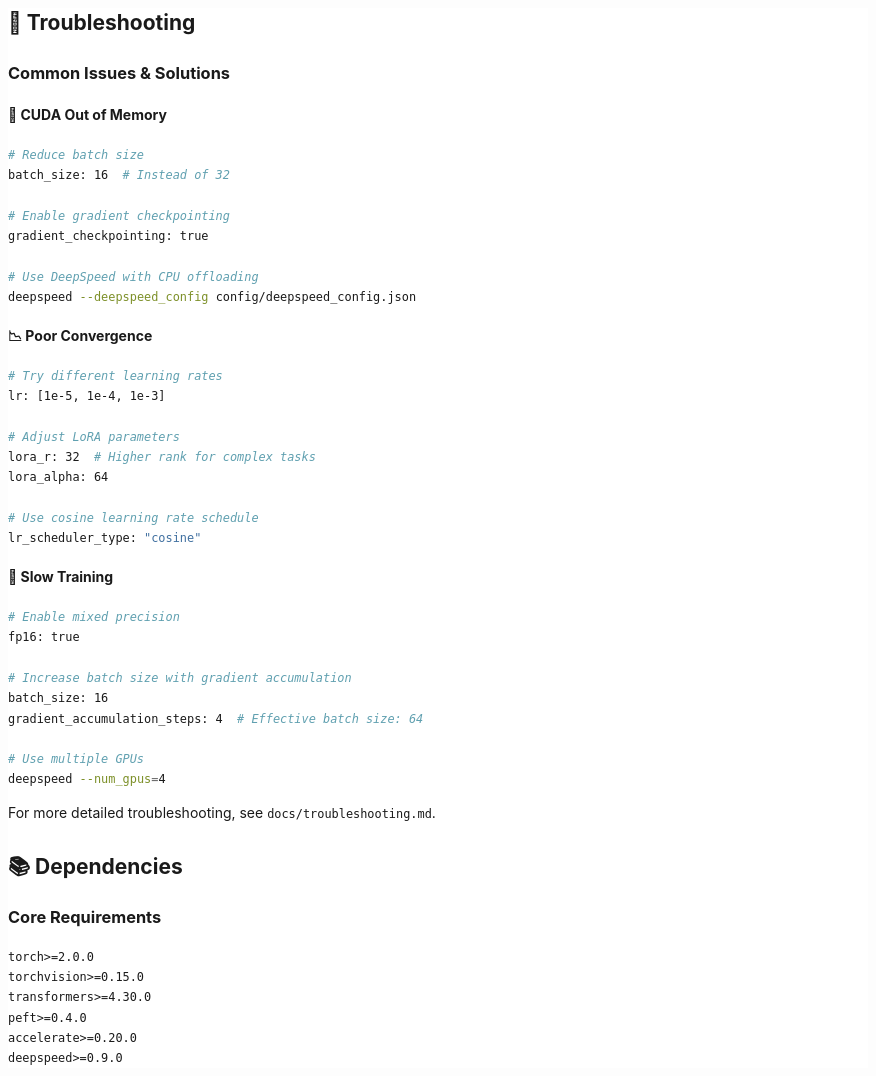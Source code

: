 ## 🐛 Troubleshooting

### Common Issues & Solutions

#### 🚨 CUDA Out of Memory
```bash
# Reduce batch size
batch_size: 16  # Instead of 32

# Enable gradient checkpointing
gradient_checkpointing: true

# Use DeepSpeed with CPU offloading
deepspeed --deepspeed_config config/deepspeed_config.json
```

#### 📉 Poor Convergence
```bash
# Try different learning rates
lr: [1e-5, 1e-4, 1e-3]

# Adjust LoRA parameters
lora_r: 32  # Higher rank for complex tasks
lora_alpha: 64

# Use cosine learning rate schedule
lr_scheduler_type: "cosine"
```

#### 🔄 Slow Training
```bash
# Enable mixed precision
fp16: true

# Increase batch size with gradient accumulation
batch_size: 16
gradient_accumulation_steps: 4  # Effective batch size: 64

# Use multiple GPUs
deepspeed --num_gpus=4
```

For more detailed troubleshooting, see `docs/troubleshooting.md`.

## 📚 Dependencies

### Core Requirements
```
torch>=2.0.0
torchvision>=0.15.0
transformers>=4.30.0
peft>=0.4.0
accelerate>=0.20.0
deepspeed>=0.9.0
```
